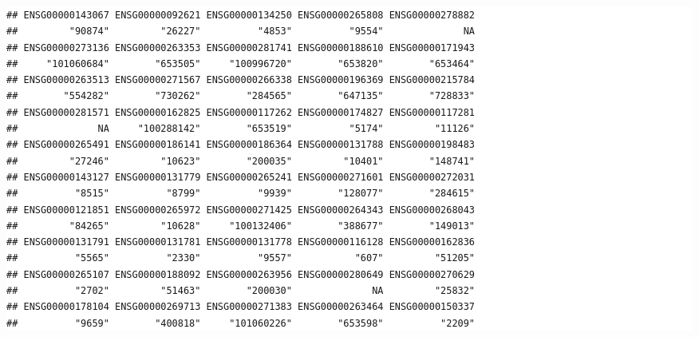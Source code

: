     ## ENSG00000143067 ENSG00000092621 ENSG00000134250 ENSG00000265808 ENSG00000278882 
    ##         "90874"         "26227"          "4853"          "9554"              NA 
    ## ENSG00000273136 ENSG00000263353 ENSG00000281741 ENSG00000188610 ENSG00000171943 
    ##     "101060684"        "653505"     "100996720"        "653820"        "653464" 
    ## ENSG00000263513 ENSG00000271567 ENSG00000266338 ENSG00000196369 ENSG00000215784 
    ##        "554282"        "730262"        "284565"        "647135"        "728833" 
    ## ENSG00000281571 ENSG00000162825 ENSG00000117262 ENSG00000174827 ENSG00000117281 
    ##              NA     "100288142"        "653519"          "5174"         "11126" 
    ## ENSG00000265491 ENSG00000186141 ENSG00000186364 ENSG00000131788 ENSG00000198483 
    ##         "27246"         "10623"        "200035"         "10401"        "148741" 
    ## ENSG00000143127 ENSG00000131779 ENSG00000265241 ENSG00000271601 ENSG00000272031 
    ##          "8515"          "8799"          "9939"        "128077"        "284615" 
    ## ENSG00000121851 ENSG00000265972 ENSG00000271425 ENSG00000264343 ENSG00000268043 
    ##         "84265"         "10628"     "100132406"        "388677"        "149013" 
    ## ENSG00000131791 ENSG00000131781 ENSG00000131778 ENSG00000116128 ENSG00000162836 
    ##          "5565"          "2330"          "9557"           "607"         "51205" 
    ## ENSG00000265107 ENSG00000188092 ENSG00000263956 ENSG00000280649 ENSG00000270629 
    ##          "2702"         "51463"        "200030"              NA         "25832" 
    ## ENSG00000178104 ENSG00000269713 ENSG00000271383 ENSG00000263464 ENSG00000150337 
    ##          "9659"        "400818"     "101060226"        "653598"          "2209" 